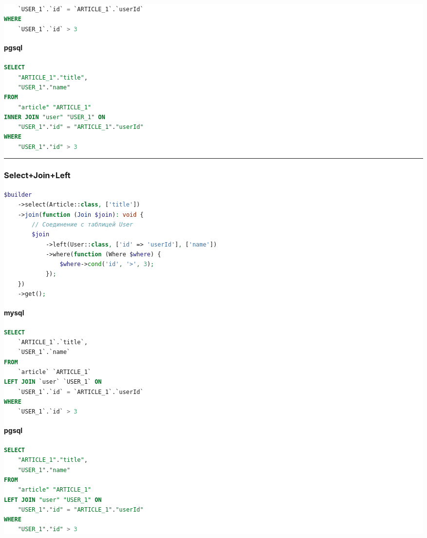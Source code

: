 ```sql
    `USER_1`.`id` = `ARTICLE_1`.`userId`
WHERE
    `USER_1`.`id` > 3
```
#### pgsql
```sql
SELECT
    "ARTICLE_1"."title",
    "USER_1"."name"
FROM
    "article" "ARTICLE_1"
INNER JOIN "user" "USER_1" ON
    "USER_1"."id" = "ARTICLE_1"."userId"
WHERE
    "USER_1"."id" > 3
```


---
### Select+Join+Left
```php
$builder
    ->select(Article::class, ['title'])
    ->join(function (Join $join): void {
        // Соединение с таблицей User
        $join
            ->left(User::class, ['id' => 'userId'], ['name'])
            ->where(function (Where $where) {
                $where->cond('id', '>', 3);
            });
    })
    ->get();
```
#### mysql
```sql
SELECT
    `ARTICLE_1`.`title`,
    `USER_1`.`name`
FROM
    `article` `ARTICLE_1`
LEFT JOIN `user` `USER_1` ON
    `USER_1`.`id` = `ARTICLE_1`.`userId`
WHERE
    `USER_1`.`id` > 3
```
#### pgsql
```sql
SELECT
    "ARTICLE_1"."title",
    "USER_1"."name"
FROM
    "article" "ARTICLE_1"
LEFT JOIN "user" "USER_1" ON
    "USER_1"."id" = "ARTICLE_1"."userId"
WHERE
    "USER_1"."id" > 3
```
